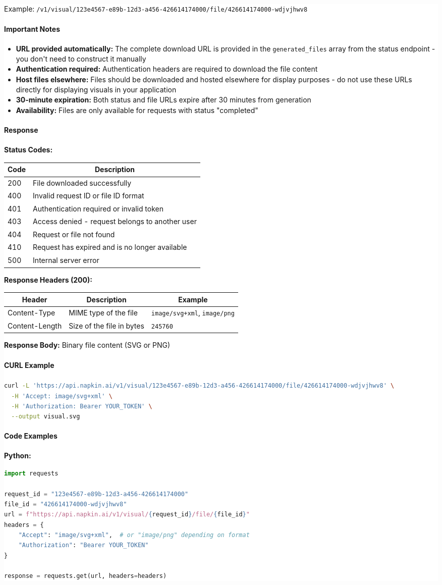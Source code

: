 Example: `/v1/visual/123e4567-e89b-12d3-a456-426614174000/file/426614174000-wdjvjhwv8`

#### Important Notes

- **URL provided automatically:** The complete download URL is provided in the `generated_files` array from the status endpoint - you don't need to construct it manually
- **Authentication required:** Authentication headers are required to download the file content
- **Host files elsewhere:** Files should be downloaded and hosted elsewhere for display purposes - do not use these URLs directly for displaying visuals in your application
- **30-minute expiration:** Both status and file URLs expire after 30 minutes from generation
- **Availability:** Files are only available for requests with status "completed"

#### Response

**Status Codes:**

| Code | Description |
|------|-------------|
| 200 | File downloaded successfully |
| 400 | Invalid request ID or file ID format |
| 401 | Authentication required or invalid token |
| 403 | Access denied - request belongs to another user |
| 404 | Request or file not found |
| 410 | Request has expired and is no longer available |
| 500 | Internal server error |

**Response Headers (200):**

| Header | Description | Example |
|--------|-------------|---------|
| Content-Type | MIME type of the file | `image/svg+xml`, `image/png` |
| Content-Length | Size of the file in bytes | `245760` |

**Response Body:**
Binary file content (SVG or PNG)

#### CURL Example

```bash
curl -L 'https://api.napkin.ai/v1/visual/123e4567-e89b-12d3-a456-426614174000/file/426614174000-wdjvjhwv8' \
  -H 'Accept: image/svg+xml' \
  -H 'Authorization: Bearer YOUR_TOKEN' \
  --output visual.svg
```

#### Code Examples

**Python:**
```python
import requests

request_id = "123e4567-e89b-12d3-a456-426614174000"
file_id = "426614174000-wdjvjhwv8"
url = f"https://api.napkin.ai/v1/visual/{request_id}/file/{file_id}"
headers = {
    "Accept": "image/svg+xml",  # or "image/png" depending on format
    "Authorization": "Bearer YOUR_TOKEN"
}

response = requests.get(url, headers=headers)

```